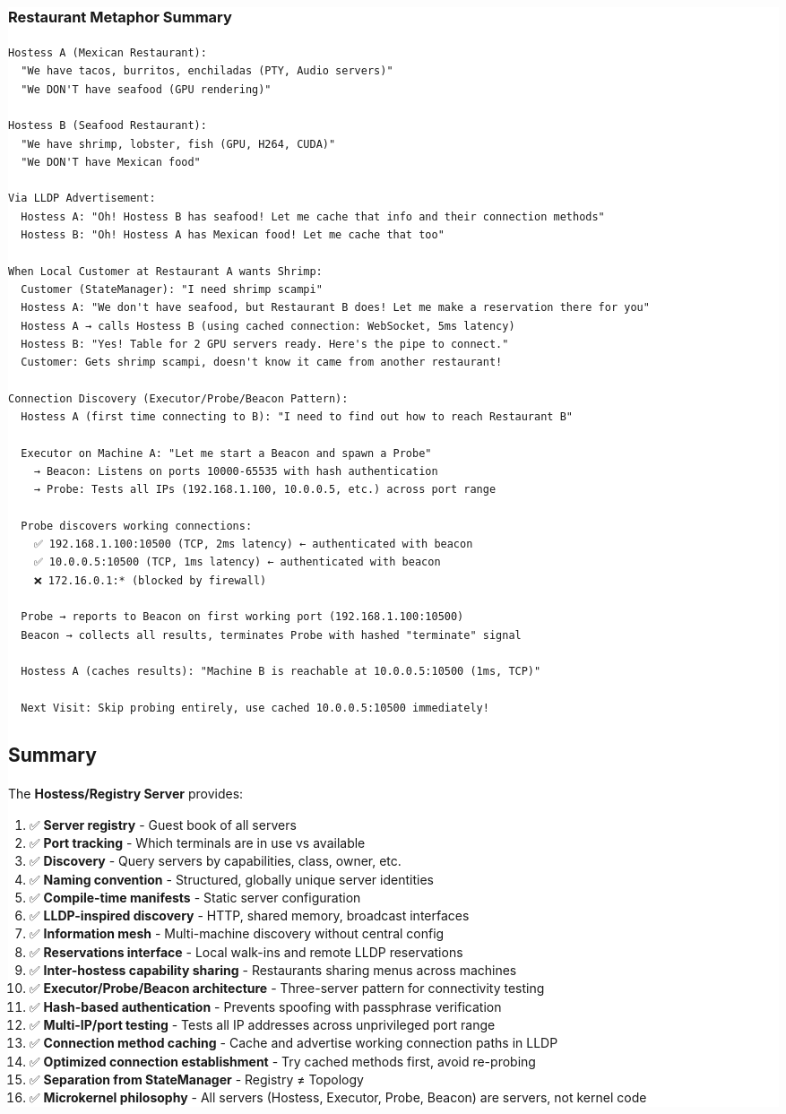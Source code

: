 ### Restaurant Metaphor Summary

```
Hostess A (Mexican Restaurant):
  "We have tacos, burritos, enchiladas (PTY, Audio servers)"
  "We DON'T have seafood (GPU rendering)"
  
Hostess B (Seafood Restaurant):
  "We have shrimp, lobster, fish (GPU, H264, CUDA)"
  "We DON'T have Mexican food"

Via LLDP Advertisement:
  Hostess A: "Oh! Hostess B has seafood! Let me cache that info and their connection methods"
  Hostess B: "Oh! Hostess A has Mexican food! Let me cache that too"

When Local Customer at Restaurant A wants Shrimp:
  Customer (StateManager): "I need shrimp scampi"
  Hostess A: "We don't have seafood, but Restaurant B does! Let me make a reservation there for you"
  Hostess A → calls Hostess B (using cached connection: WebSocket, 5ms latency)
  Hostess B: "Yes! Table for 2 GPU servers ready. Here's the pipe to connect."
  Customer: Gets shrimp scampi, doesn't know it came from another restaurant!

Connection Discovery (Executor/Probe/Beacon Pattern):
  Hostess A (first time connecting to B): "I need to find out how to reach Restaurant B"
  
  Executor on Machine A: "Let me start a Beacon and spawn a Probe"
    → Beacon: Listens on ports 10000-65535 with hash authentication
    → Probe: Tests all IPs (192.168.1.100, 10.0.0.5, etc.) across port range
  
  Probe discovers working connections:
    ✅ 192.168.1.100:10500 (TCP, 2ms latency) ← authenticated with beacon
    ✅ 10.0.0.5:10500 (TCP, 1ms latency) ← authenticated with beacon
    ❌ 172.16.0.1:* (blocked by firewall)
  
  Probe → reports to Beacon on first working port (192.168.1.100:10500)
  Beacon → collects all results, terminates Probe with hashed "terminate" signal
  
  Hostess A (caches results): "Machine B is reachable at 10.0.0.5:10500 (1ms, TCP)"
  
  Next Visit: Skip probing entirely, use cached 10.0.0.5:10500 immediately!
```

## Summary

The **Hostess/Registry Server** provides:

1. ✅ **Server registry** - Guest book of all servers
2. ✅ **Port tracking** - Which terminals are in use vs available
3. ✅ **Discovery** - Query servers by capabilities, class, owner, etc.
4. ✅ **Naming convention** - Structured, globally unique server identities
5. ✅ **Compile-time manifests** - Static server configuration
6. ✅ **LLDP-inspired discovery** - HTTP, shared memory, broadcast interfaces
7. ✅ **Information mesh** - Multi-machine discovery without central config
8. ✅ **Reservations interface** - Local walk-ins and remote LLDP reservations
9. ✅ **Inter-hostess capability sharing** - Restaurants sharing menus across machines
10. ✅ **Executor/Probe/Beacon architecture** - Three-server pattern for connectivity testing
11. ✅ **Hash-based authentication** - Prevents spoofing with passphrase verification
12. ✅ **Multi-IP/port testing** - Tests all IP addresses across unprivileged port range
13. ✅ **Connection method caching** - Cache and advertise working connection paths in LLDP
14. ✅ **Optimized connection establishment** - Try cached methods first, avoid re-probing
15. ✅ **Separation from StateManager** - Registry ≠ Topology
16. ✅ **Microkernel philosophy** - All servers (Hostess, Executor, Probe, Beacon) are servers, not kernel code